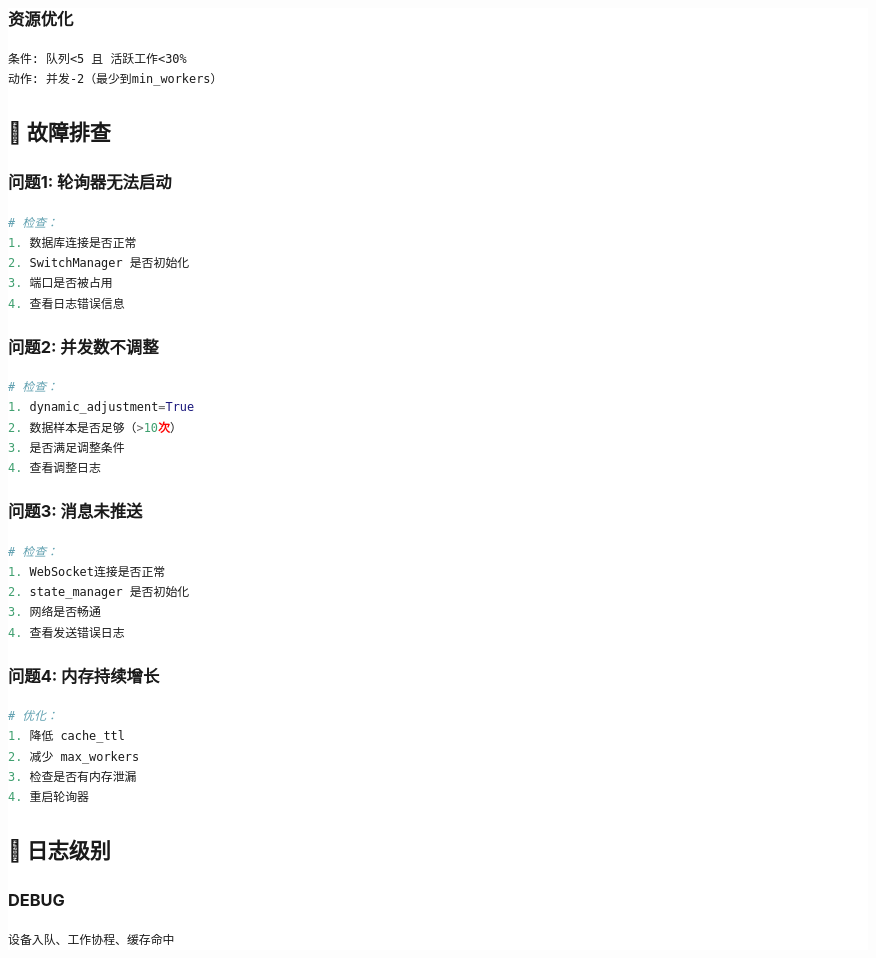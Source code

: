 ### 资源优化
```
条件: 队列<5 且 活跃工作<30%
动作: 并发-2（最少到min_workers）
```

## 🐛 故障排查

### 问题1: 轮询器无法启动
```python
# 检查：
1. 数据库连接是否正常
2. SwitchManager 是否初始化
3. 端口是否被占用
4. 查看日志错误信息
```

### 问题2: 并发数不调整
```python
# 检查：
1. dynamic_adjustment=True
2. 数据样本是否足够（>10次）
3. 是否满足调整条件
4. 查看调整日志
```

### 问题3: 消息未推送
```python
# 检查：
1. WebSocket连接是否正常
2. state_manager 是否初始化
3. 网络是否畅通
4. 查看发送错误日志
```

### 问题4: 内存持续增长
```python
# 优化：
1. 降低 cache_ttl
2. 减少 max_workers
3. 检查是否有内存泄漏
4. 重启轮询器
```

## 📝 日志级别

### DEBUG
```
设备入队、工作协程、缓存命中
```
